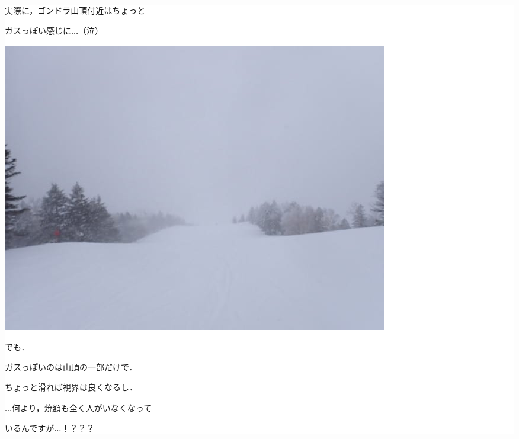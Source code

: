 





実際に，ゴンドラ山頂付近はちょっと


ガスっぽい感じに…（泣）




![7f2f41a5293d001620cc301a2c3e52b2.jpg](images/7f2f41a5293d001620cc301a2c3e52b2.jpg)







でも．


ガスっぽいのは山頂の一部だけで．


ちょっと滑れば視界は良くなるし．


…何より，焼額も全く人がいなくなって


いるんですが…！？？？



